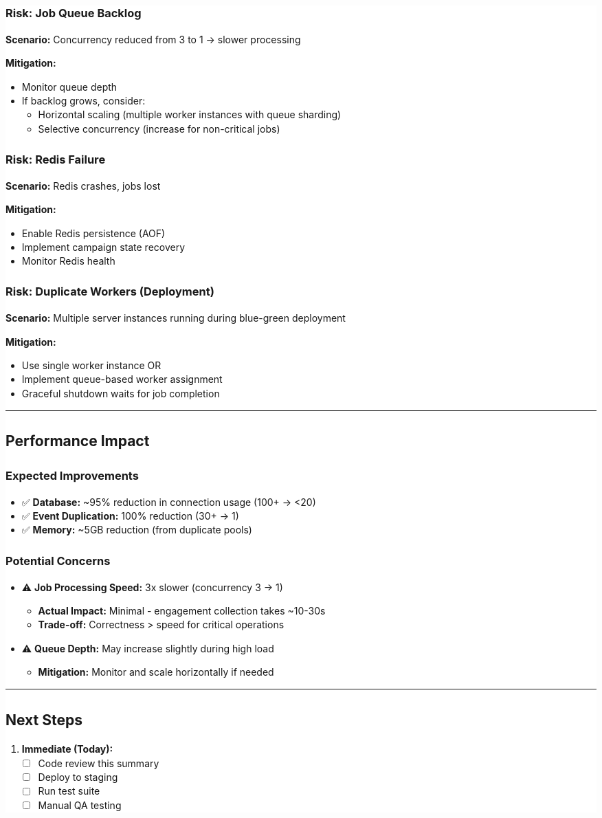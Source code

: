 ### Risk: Job Queue Backlog
**Scenario:** Concurrency reduced from 3 to 1 → slower processing

**Mitigation:**
- Monitor queue depth
- If backlog grows, consider:
  - Horizontal scaling (multiple worker instances with queue sharding)
  - Selective concurrency (increase for non-critical jobs)

### Risk: Redis Failure
**Scenario:** Redis crashes, jobs lost

**Mitigation:**
- Enable Redis persistence (AOF)
- Implement campaign state recovery
- Monitor Redis health

### Risk: Duplicate Workers (Deployment)
**Scenario:** Multiple server instances running during blue-green deployment

**Mitigation:**
- Use single worker instance OR
- Implement queue-based worker assignment
- Graceful shutdown waits for job completion

---

## Performance Impact

### Expected Improvements
- ✅ **Database:** ~95% reduction in connection usage (100+ → <20)
- ✅ **Event Duplication:** 100% reduction (30+ → 1)
- ✅ **Memory:** ~5GB reduction (from duplicate pools)

### Potential Concerns
- ⚠️ **Job Processing Speed:** 3x slower (concurrency 3 → 1)
  - **Actual Impact:** Minimal - engagement collection takes ~10-30s
  - **Trade-off:** Correctness > speed for critical operations

- ⚠️ **Queue Depth:** May increase slightly during high load
  - **Mitigation:** Monitor and scale horizontally if needed

---

## Next Steps

1. **Immediate (Today):**
   - [ ] Code review this summary
   - [ ] Deploy to staging
   - [ ] Run test suite
   - [ ] Manual QA testing

